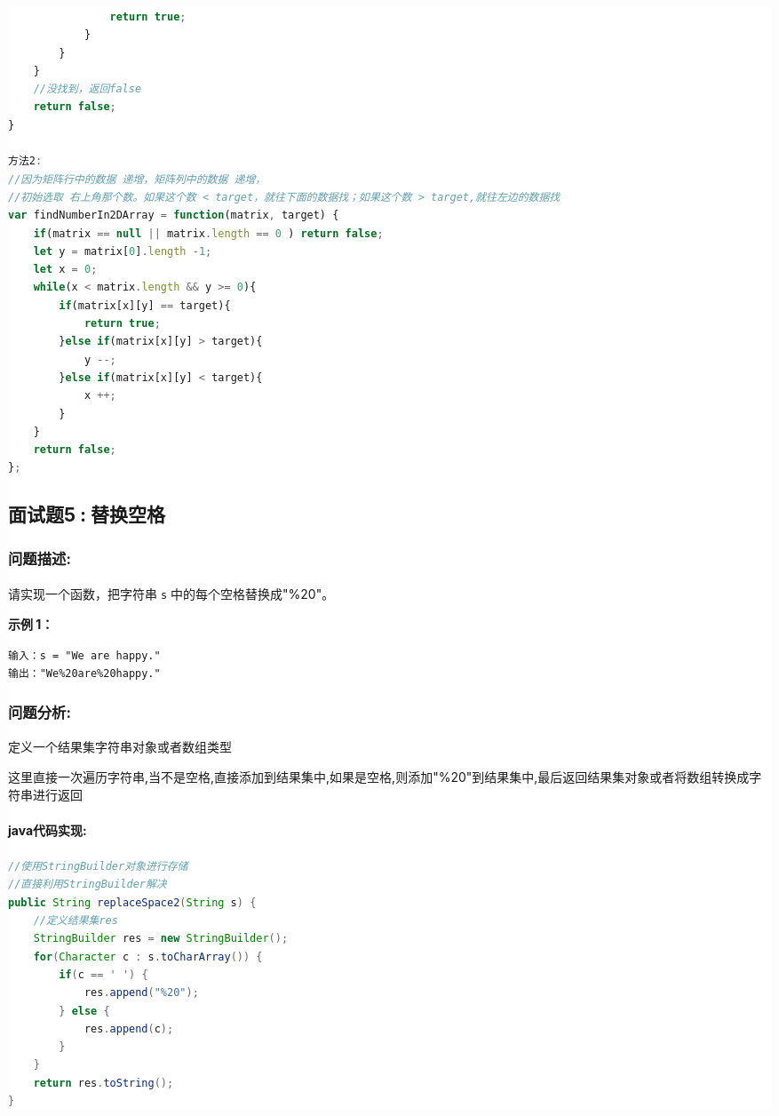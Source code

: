 ```javascript
                return true;
            }
        }
    }
    //没找到，返回false
    return false;
}

方法2:
//因为矩阵行中的数据 递增，矩阵列中的数据 递增，
//初始选取 右上角那个数。如果这个数 < target，就往下面的数据找；如果这个数 > target,就往左边的数据找
var findNumberIn2DArray = function(matrix, target) {
    if(matrix == null || matrix.length == 0 ) return false;
    let y = matrix[0].length -1;
    let x = 0;
    while(x < matrix.length && y >= 0){
        if(matrix[x][y] == target){
            return true;
        }else if(matrix[x][y] > target){
            y --;
        }else if(matrix[x][y] < target){
            x ++;
        }        
    }
    return false;
};
```

## 面试题5 : 替换空格

### 问题描述:

请实现一个函数，把字符串 `s` 中的每个空格替换成"%20"。

**示例 1：**

```
输入：s = "We are happy."
输出："We%20are%20happy."
```

### 问题分析:

定义一个结果集字符串对象或者数组类型

这里直接一次遍历字符串,当不是空格,直接添加到结果集中,如果是空格,则添加"%20"到结果集中,最后返回结果集对象或者将数组转换成字符串进行返回

#### java代码实现:

```java
//使用StringBuilder对象进行存储
//直接利用StringBuilder解决
public String replaceSpace2(String s) {
    //定义结果集res
    StringBuilder res = new StringBuilder();
    for(Character c : s.toCharArray()) {
        if(c == ' ') {
            res.append("%20");
        } else {
            res.append(c);
        }
    }
    return res.toString();
}
```
